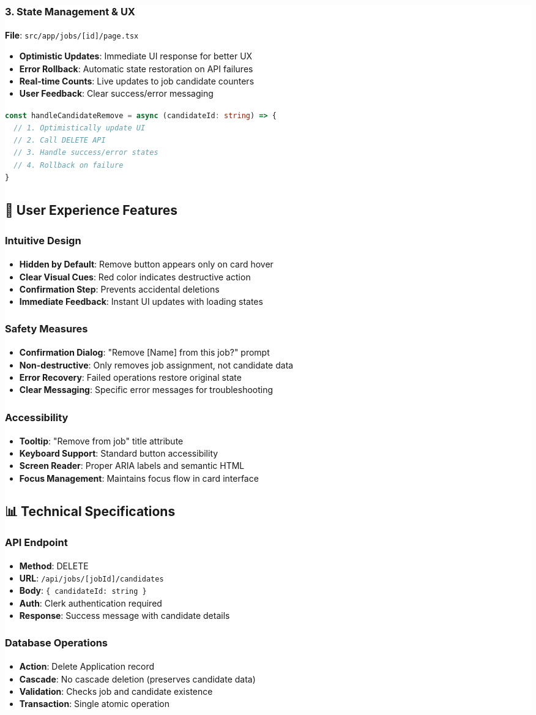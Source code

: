 ### 3. **State Management & UX**
**File**: `src/app/jobs/[id]/page.tsx`

- **Optimistic Updates**: Immediate UI response for better UX
- **Error Rollback**: Automatic state restoration on API failures
- **Real-time Counts**: Live updates to job candidate counters
- **User Feedback**: Clear success/error messaging

```typescript
const handleCandidateRemove = async (candidateId: string) => {
  // 1. Optimistically update UI
  // 2. Call DELETE API
  // 3. Handle success/error states
  // 4. Rollback on failure
}
```

## 🎨 User Experience Features

### **Intuitive Design**
- **Hidden by Default**: Remove button appears only on card hover
- **Clear Visual Cues**: Red color indicates destructive action
- **Confirmation Step**: Prevents accidental deletions
- **Immediate Feedback**: Instant UI updates with loading states

### **Safety Measures**
- **Confirmation Dialog**: "Remove [Name] from this job?" prompt
- **Non-destructive**: Only removes job assignment, not candidate data
- **Error Recovery**: Failed operations restore original state
- **Clear Messaging**: Specific error messages for troubleshooting

### **Accessibility**
- **Tooltip**: "Remove from job" title attribute
- **Keyboard Support**: Standard button accessibility
- **Screen Reader**: Proper ARIA labels and semantic HTML
- **Focus Management**: Maintains focus flow in card interface

## 📊 Technical Specifications

### **API Endpoint**
- **Method**: DELETE
- **URL**: `/api/jobs/[jobId]/candidates`
- **Body**: `{ candidateId: string }`
- **Auth**: Clerk authentication required
- **Response**: Success message with candidate details

### **Database Operations**
- **Action**: Delete Application record
- **Cascade**: No cascade deletion (preserves candidate data)
- **Validation**: Checks job and candidate existence
- **Transaction**: Single atomic operation
